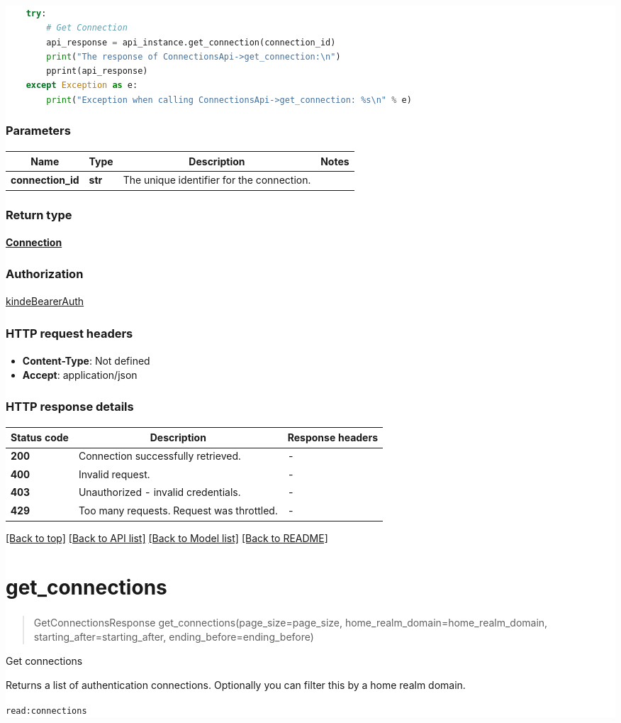 ```python
    try:
        # Get Connection
        api_response = api_instance.get_connection(connection_id)
        print("The response of ConnectionsApi->get_connection:\n")
        pprint(api_response)
    except Exception as e:
        print("Exception when calling ConnectionsApi->get_connection: %s\n" % e)
```



### Parameters


Name | Type | Description  | Notes
------------- | ------------- | ------------- | -------------
 **connection_id** | **str**| The unique identifier for the connection. | 

### Return type

[**Connection**](Connection.md)

### Authorization

[kindeBearerAuth](../README.md#kindeBearerAuth)

### HTTP request headers

 - **Content-Type**: Not defined
 - **Accept**: application/json

### HTTP response details

| Status code | Description | Response headers |
|-------------|-------------|------------------|
**200** | Connection successfully retrieved. |  -  |
**400** | Invalid request. |  -  |
**403** | Unauthorized - invalid credentials. |  -  |
**429** | Too many requests. Request was throttled. |  -  |

[[Back to top]](#) [[Back to API list]](../README.md#documentation-for-api-endpoints) [[Back to Model list]](../README.md#documentation-for-models) [[Back to README]](../README.md)

# **get_connections**
> GetConnectionsResponse get_connections(page_size=page_size, home_realm_domain=home_realm_domain, starting_after=starting_after, ending_before=ending_before)

Get connections

Returns a list of authentication connections. Optionally you can filter this by a home realm domain.

<div>
  <code>read:connections</code>
</div>
